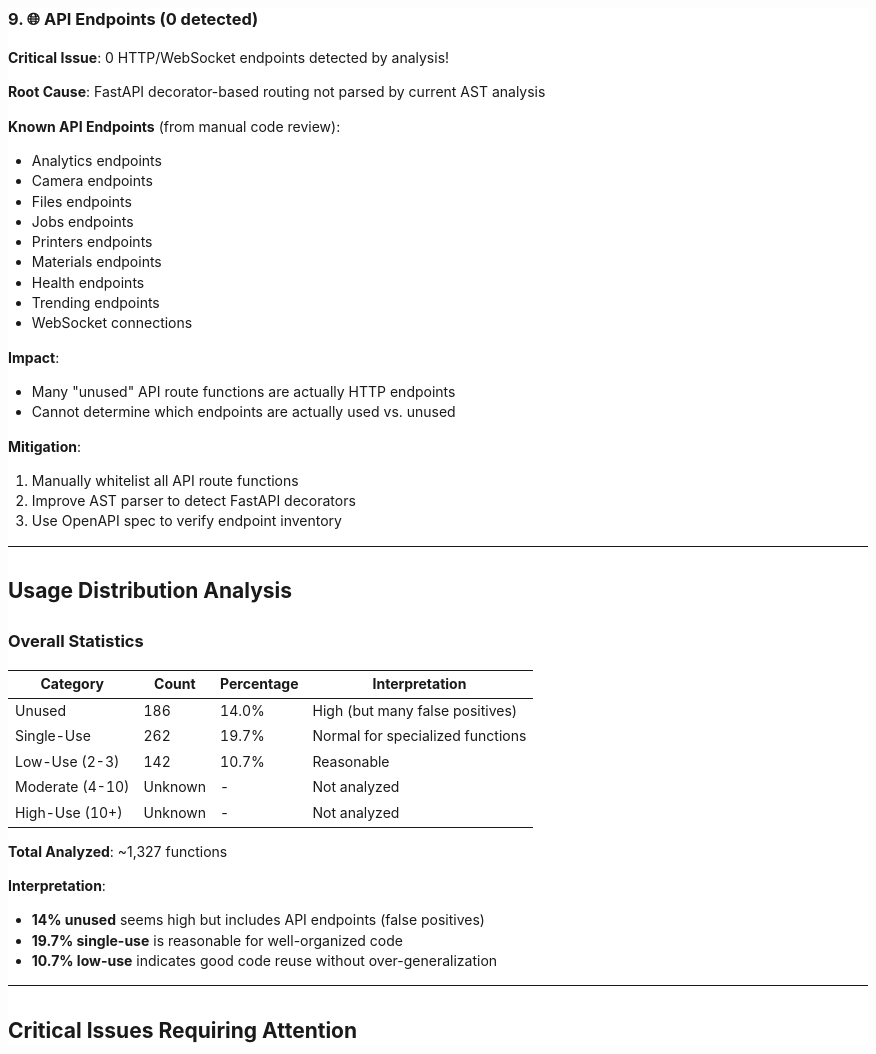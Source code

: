 ### 9. 🌐 API Endpoints (0 detected)

**Critical Issue**: 0 HTTP/WebSocket endpoints detected by analysis!

**Root Cause**: FastAPI decorator-based routing not parsed by current AST analysis

**Known API Endpoints** (from manual code review):
- Analytics endpoints
- Camera endpoints
- Files endpoints
- Jobs endpoints
- Printers endpoints
- Materials endpoints
- Health endpoints
- Trending endpoints
- WebSocket connections

**Impact**:
- Many "unused" API route functions are actually HTTP endpoints
- Cannot determine which endpoints are actually used vs. unused

**Mitigation**:
1. Manually whitelist all API route functions
2. Improve AST parser to detect FastAPI decorators
3. Use OpenAPI spec to verify endpoint inventory

---

## Usage Distribution Analysis

### Overall Statistics

| Category | Count | Percentage | Interpretation |
|----------|-------|------------|----------------|
| Unused | 186 | 14.0% | High (but many false positives) |
| Single-Use | 262 | 19.7% | Normal for specialized functions |
| Low-Use (2-3) | 142 | 10.7% | Reasonable |
| Moderate (4-10) | Unknown | - | Not analyzed |
| High-Use (10+) | Unknown | - | Not analyzed |

**Total Analyzed**: ~1,327 functions

**Interpretation**:
- **14% unused** seems high but includes API endpoints (false positives)
- **19.7% single-use** is reasonable for well-organized code
- **10.7% low-use** indicates good code reuse without over-generalization

---

## Critical Issues Requiring Attention
